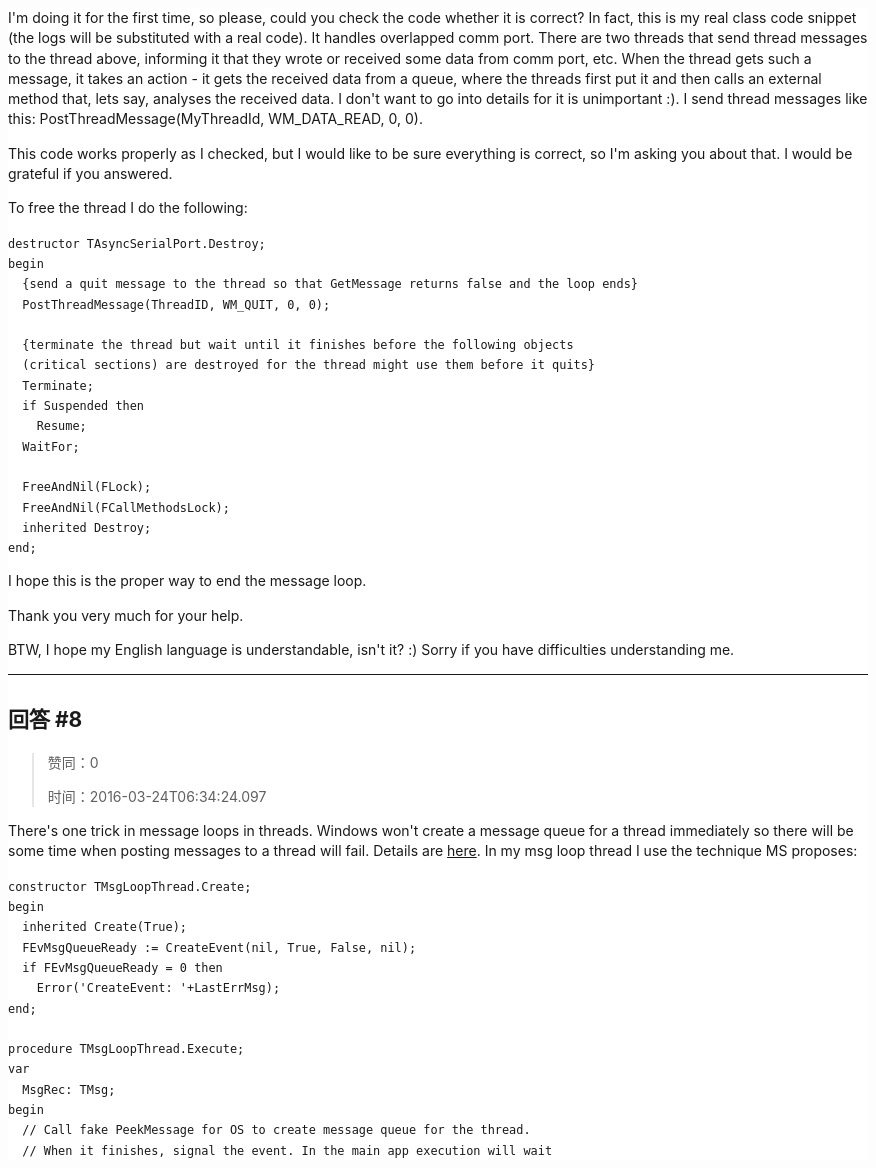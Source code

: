 I'm doing it for the first time, so please, could you check the code whether it is correct? In fact, this is my real class code snippet (the logs will be substituted with a real code). It handles overlapped comm port. There are two threads that send thread messages to the thread above, informing it that they wrote or received some data from comm port, etc. When the thread gets such a message, it takes an action - it gets the received data from a queue, where the threads first put it and then calls an external method that, lets say, analyses the received data. I don't want to go into details for it is unimportant :). I send thread messages like this: PostThreadMessage(MyThreadId, WM_DATA_READ, 0, 0).

This code works properly as I checked, but I would like to be sure everything is correct, so I'm asking you about that. I would be grateful if you answered.

To free the thread I do the following:

```
destructor TAsyncSerialPort.Destroy;
begin
  {send a quit message to the thread so that GetMessage returns false and the loop ends}
  PostThreadMessage(ThreadID, WM_QUIT, 0, 0);

  {terminate the thread but wait until it finishes before the following objects 
  (critical sections) are destroyed for the thread might use them before it quits}
  Terminate;
  if Suspended then
    Resume;
  WaitFor;

  FreeAndNil(FLock);
  FreeAndNil(FCallMethodsLock);
  inherited Destroy;
end; 
```

I hope this is the proper way to end the message loop.

Thank you very much for your help.

BTW, I hope my English language is understandable, isn't it? :) Sorry if you have difficulties understanding me.

* * *

## 回答 #8

> 赞同：0
> 
> 时间：2016-03-24T06:34:24.097

There's one trick in message loops in threads. Windows won't create a message queue for a thread immediately so there will be some time when posting messages to a thread will fail. Details are [here](http://msdn.microsoft.com/en-us/library/ms644946(v=VS.85).aspx). In my msg loop thread I use the technique MS proposes:

```
constructor TMsgLoopThread.Create;
begin
  inherited Create(True);
  FEvMsgQueueReady := CreateEvent(nil, True, False, nil);
  if FEvMsgQueueReady = 0 then
    Error('CreateEvent: '+LastErrMsg);
end;

procedure TMsgLoopThread.Execute;
var
  MsgRec: TMsg;
begin
  // Call fake PeekMessage for OS to create message queue for the thread.
  // When it finishes, signal the event. In the main app execution will wait
```